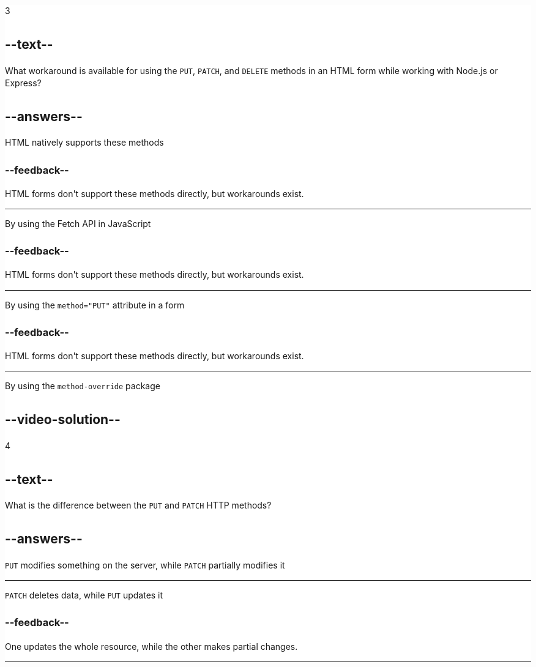 3

## --text--

What workaround is available for using the `PUT`, `PATCH`, and `DELETE` methods in an HTML form while working with Node.js or Express?

## --answers--

HTML natively supports these methods

### --feedback--

HTML forms don't support these methods directly, but workarounds exist.

---

By using the Fetch API in JavaScript

### --feedback--

HTML forms don't support these methods directly, but workarounds exist.

---

By using the `method="PUT"` attribute in a form

### --feedback--

HTML forms don't support these methods directly, but workarounds exist.

---

By using the `method-override` package

## --video-solution--

4

## --text--

What is the difference between the `PUT` and `PATCH` HTTP methods?

## --answers--

`PUT` modifies something on the server, while `PATCH` partially modifies it

---

`PATCH` deletes data, while `PUT` updates it

### --feedback--

One updates the whole resource, while the other makes partial changes.

---